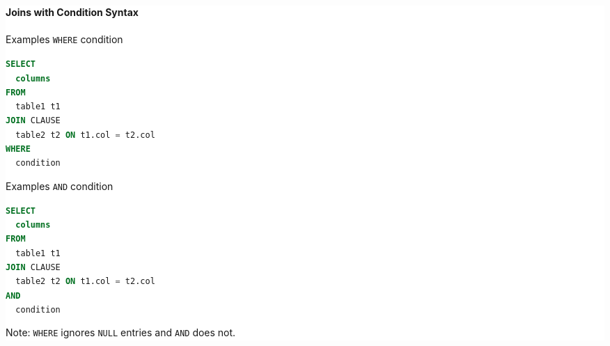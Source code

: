 #### Joins with Condition Syntax

Examples `WHERE` condition

```sql
SELECT
  columns
FROM
  table1 t1
JOIN CLAUSE
  table2 t2 ON t1.col = t2.col
WHERE
  condition
```

Examples `AND` condition

```sql
SELECT
  columns
FROM
  table1 t1
JOIN CLAUSE
  table2 t2 ON t1.col = t2.col
AND
  condition
```

Note: `WHERE` ignores `NULL` entries and `AND` does not.